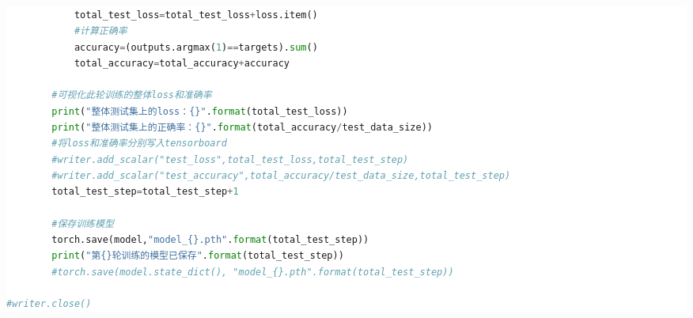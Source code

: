 ```python
            total_test_loss=total_test_loss+loss.item()
            #计算正确率
            accuracy=(outputs.argmax(1)==targets).sum()
            total_accuracy=total_accuracy+accuracy
		
        #可视化此轮训练的整体loss和准确率
        print("整体测试集上的loss：{}".format(total_test_loss))
        print("整体测试集上的正确率：{}".format(total_accuracy/test_data_size))
        #将loss和准确率分别写入tensorboard
        #writer.add_scalar("test_loss",total_test_loss,total_test_step)
        #writer.add_scalar("test_accuracy",total_accuracy/test_data_size,total_test_step)
        total_test_step=total_test_step+1

        #保存训练模型
        torch.save(model,"model_{}.pth".format(total_test_step))
        print("第{}轮训练的模型已保存".format(total_test_step))
        #torch.save(model.state_dict(), "model_{}.pth".format(total_test_step))

#writer.close()
```

